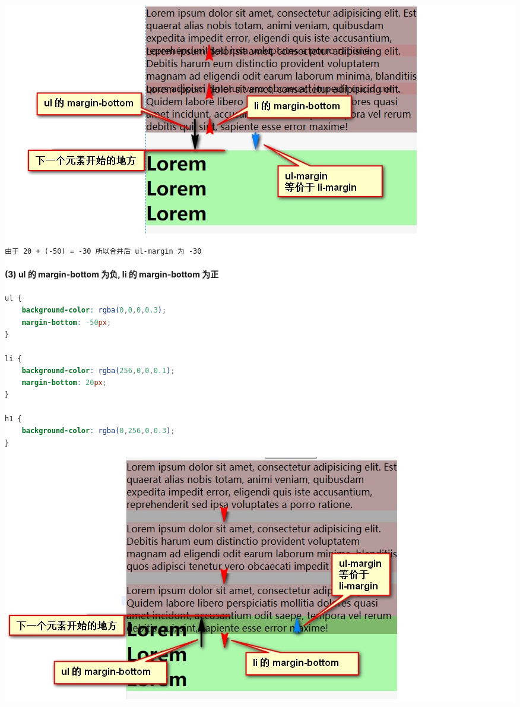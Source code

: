 ![效果图](img/pic2.jpg)

    由于 20 + (-50) = -30 所以合并后 ul-margin 为 -30

#### (3) ul 的 margin-bottom 为负, li 的 margin-bottom 为正

```css
ul {
    background-color: rgba(0,0,0,0.3);
    margin-bottom: -50px;
}

li {
    background-color: rgba(256,0,0,0.1);
    margin-bottom: 20px;
}

h1 {
    background-color: rgba(0,256,0,0.3);
}
```

![效果图](img/pic3.jpg)
